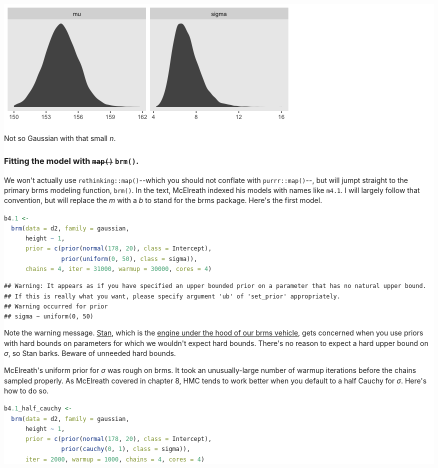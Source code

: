 ![](Ch._04_Linear_Models_files/figure-markdown_github/unnamed-chunk-33-1.png)

Not so Gaussian with that small *n*.

### Fitting the model with ~~`map()`~~ `brm()`.

We won't actually use `rethinking::map()`--which you should not conflate with `purrr::map()`--, but will jumpt straight to the primary brms modeling function, `brm()`. In the text, McElreath indexed his models with names like `m4.1`. I will largely follow that convention, but will replace the *m* with a *b* to stand for the brms package. Here's the first model.

``` r
b4.1 <- 
  brm(data = d2, family = gaussian,
      height ~ 1,
      prior = c(prior(normal(178, 20), class = Intercept),
                prior(uniform(0, 50), class = sigma)),
      chains = 4, iter = 31000, warmup = 30000, cores = 4)
```

    ## Warning: It appears as if you have specified an upper bounded prior on a parameter that has no natural upper bound.
    ## If this is really what you want, please specify argument 'ub' of 'set_prior' appropriately.
    ## Warning occurred for prior 
    ## sigma ~ uniform(0, 50)

Note the warning message. [Stan](http://mc-stan.org), which is the [engine under the hood of our brms vehicle](https://github.com/paul-buerkner/brms), gets concerned when you use priors with hard bounds on parameters for which we wouldn't expect hard bounds. There's no reason to expect a hard upper bound on *σ*, so Stan barks. Beware of unneeded hard bounds.

McElreath's uniform prior for *σ* was rough on brms. It took an unusually-large number of warmup iterations before the chains sampled properly. As McElreath covered in chapter 8, HMC tends to work better when you default to a half Cauchy for *σ*. Here's how to do so.

``` r
b4.1_half_cauchy <- 
  brm(data = d2, family = gaussian,
      height ~ 1,
      prior = c(prior(normal(178, 20), class = Intercept),
                prior(cauchy(0, 1), class = sigma)),
      iter = 2000, warmup = 1000, chains = 4, cores = 4)
```
